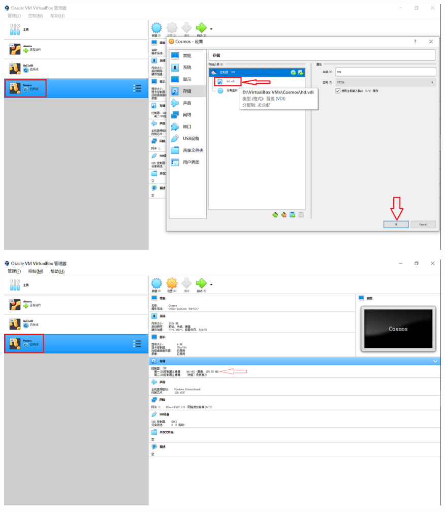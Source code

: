 <p><img src="assets/beb2d7d1ca614ae59275d3b4701e987e.jpg" alt="图片" /></p>

<p><img src="assets/3ee2e932aef644b3a1c496977c5c12cd.jpg" alt="图片" /></p>
